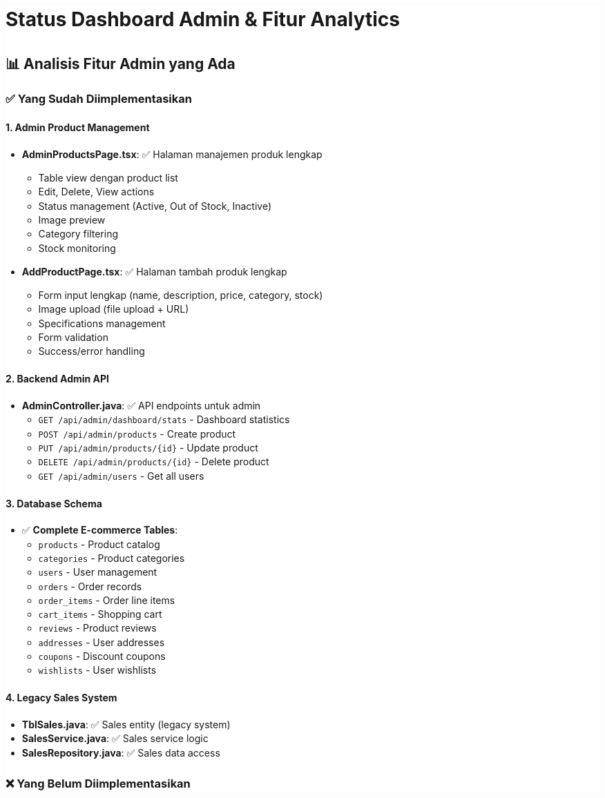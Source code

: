 # Status Dashboard Admin & Fitur Analytics

## 📊 **Analisis Fitur Admin yang Ada**

### ✅ **Yang Sudah Diimplementasikan**

#### **1. Admin Product Management**
- **AdminProductsPage.tsx**: ✅ Halaman manajemen produk lengkap
  - Table view dengan product list
  - Edit, Delete, View actions
  - Status management (Active, Out of Stock, Inactive)
  - Image preview
  - Category filtering
  - Stock monitoring

- **AddProductPage.tsx**: ✅ Halaman tambah produk lengkap
  - Form input lengkap (name, description, price, category, stock)
  - Image upload (file upload + URL)
  - Specifications management
  - Form validation
  - Success/error handling

#### **2. Backend Admin API**
- **AdminController.java**: ✅ API endpoints untuk admin
  - `GET /api/admin/dashboard/stats` - Dashboard statistics
  - `POST /api/admin/products` - Create product
  - `PUT /api/admin/products/{id}` - Update product
  - `DELETE /api/admin/products/{id}` - Delete product
  - `GET /api/admin/users` - Get all users

#### **3. Database Schema**
- ✅ **Complete E-commerce Tables**:
  - `products` - Product catalog
  - `categories` - Product categories
  - `users` - User management
  - `orders` - Order records
  - `order_items` - Order line items
  - `cart_items` - Shopping cart
  - `reviews` - Product reviews
  - `addresses` - User addresses
  - `coupons` - Discount coupons
  - `wishlists` - User wishlists

#### **4. Legacy Sales System**
- **TblSales.java**: ✅ Sales entity (legacy system)
- **SalesService.java**: ✅ Sales service logic
- **SalesRepository.java**: ✅ Sales data access

### ❌ **Yang Belum Diimplementasikan**

